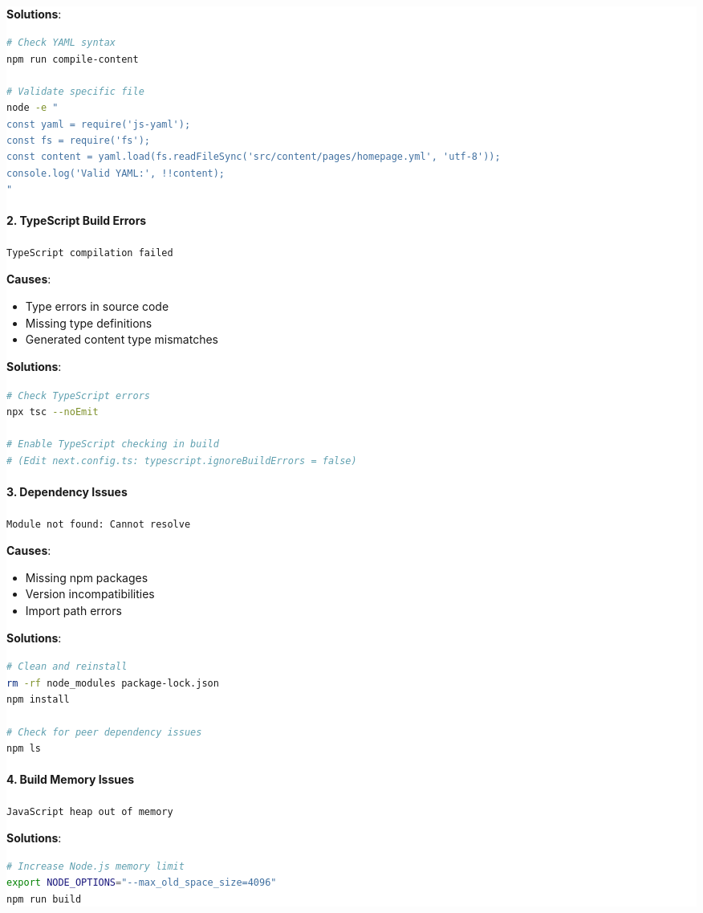 **Solutions**:
```bash
# Check YAML syntax
npm run compile-content

# Validate specific file
node -e "
const yaml = require('js-yaml');
const fs = require('fs');
const content = yaml.load(fs.readFileSync('src/content/pages/homepage.yml', 'utf-8'));
console.log('Valid YAML:', !!content);
"
```

#### **2. TypeScript Build Errors**
```
TypeScript compilation failed
```
**Causes**:
- Type errors in source code
- Missing type definitions
- Generated content type mismatches

**Solutions**:
```bash
# Check TypeScript errors
npx tsc --noEmit

# Enable TypeScript checking in build
# (Edit next.config.ts: typescript.ignoreBuildErrors = false)
```

#### **3. Dependency Issues**
```
Module not found: Cannot resolve
```
**Causes**:
- Missing npm packages
- Version incompatibilities
- Import path errors

**Solutions**:
```bash
# Clean and reinstall
rm -rf node_modules package-lock.json
npm install

# Check for peer dependency issues
npm ls
```

#### **4. Build Memory Issues**
```
JavaScript heap out of memory
```
**Solutions**:
```bash
# Increase Node.js memory limit
export NODE_OPTIONS="--max_old_space_size=4096"
npm run build
```
